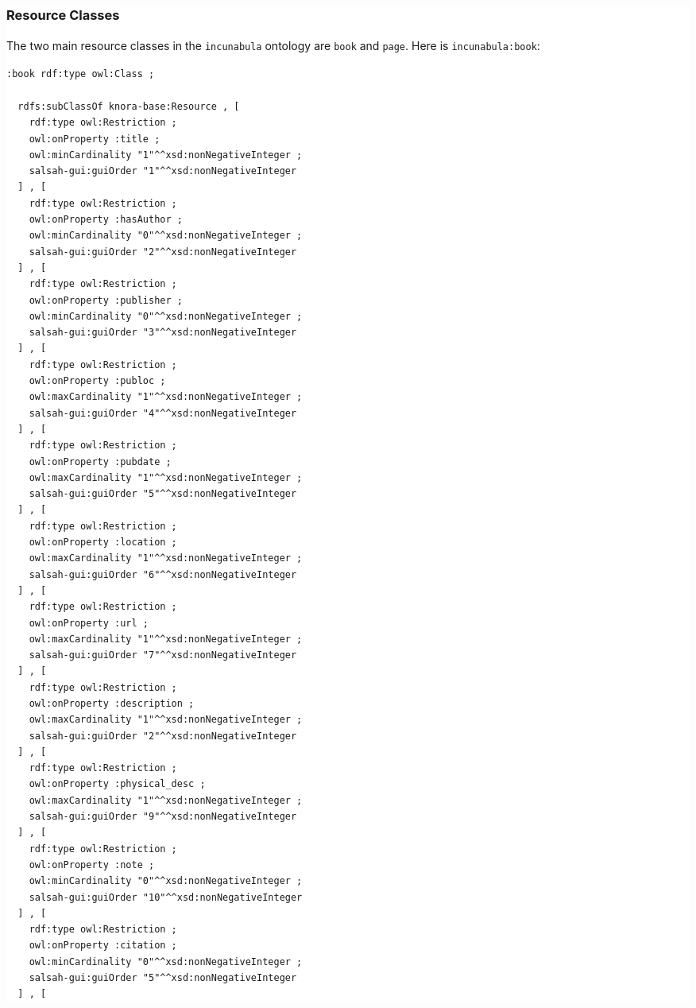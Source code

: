 ### Resource Classes

The two main resource classes in the `incunabula` ontology are `book`
and `page`. Here is `incunabula:book`:

```
:book rdf:type owl:Class ;

  rdfs:subClassOf knora-base:Resource , [
    rdf:type owl:Restriction ;
    owl:onProperty :title ;
    owl:minCardinality "1"^^xsd:nonNegativeInteger ;
    salsah-gui:guiOrder "1"^^xsd:nonNegativeInteger
  ] , [
    rdf:type owl:Restriction ;
    owl:onProperty :hasAuthor ;
    owl:minCardinality "0"^^xsd:nonNegativeInteger ;
    salsah-gui:guiOrder "2"^^xsd:nonNegativeInteger
  ] , [
    rdf:type owl:Restriction ;
    owl:onProperty :publisher ;
    owl:minCardinality "0"^^xsd:nonNegativeInteger ;
    salsah-gui:guiOrder "3"^^xsd:nonNegativeInteger
  ] , [
    rdf:type owl:Restriction ;
    owl:onProperty :publoc ;
    owl:maxCardinality "1"^^xsd:nonNegativeInteger ;
    salsah-gui:guiOrder "4"^^xsd:nonNegativeInteger
  ] , [
    rdf:type owl:Restriction ;
    owl:onProperty :pubdate ;
    owl:maxCardinality "1"^^xsd:nonNegativeInteger ;
    salsah-gui:guiOrder "5"^^xsd:nonNegativeInteger
  ] , [
    rdf:type owl:Restriction ;
    owl:onProperty :location ;
    owl:maxCardinality "1"^^xsd:nonNegativeInteger ;
    salsah-gui:guiOrder "6"^^xsd:nonNegativeInteger
  ] , [
    rdf:type owl:Restriction ;
    owl:onProperty :url ;
    owl:maxCardinality "1"^^xsd:nonNegativeInteger ;
    salsah-gui:guiOrder "7"^^xsd:nonNegativeInteger
  ] , [
    rdf:type owl:Restriction ;
    owl:onProperty :description ;
    owl:maxCardinality "1"^^xsd:nonNegativeInteger ;
    salsah-gui:guiOrder "2"^^xsd:nonNegativeInteger
  ] , [
    rdf:type owl:Restriction ;
    owl:onProperty :physical_desc ;
    owl:maxCardinality "1"^^xsd:nonNegativeInteger ;
    salsah-gui:guiOrder "9"^^xsd:nonNegativeInteger
  ] , [
    rdf:type owl:Restriction ;
    owl:onProperty :note ;
    owl:minCardinality "0"^^xsd:nonNegativeInteger ;
    salsah-gui:guiOrder "10"^^xsd:nonNegativeInteger
  ] , [
    rdf:type owl:Restriction ;
    owl:onProperty :citation ;
    owl:minCardinality "0"^^xsd:nonNegativeInteger ;
    salsah-gui:guiOrder "5"^^xsd:nonNegativeInteger
  ] , [
```
